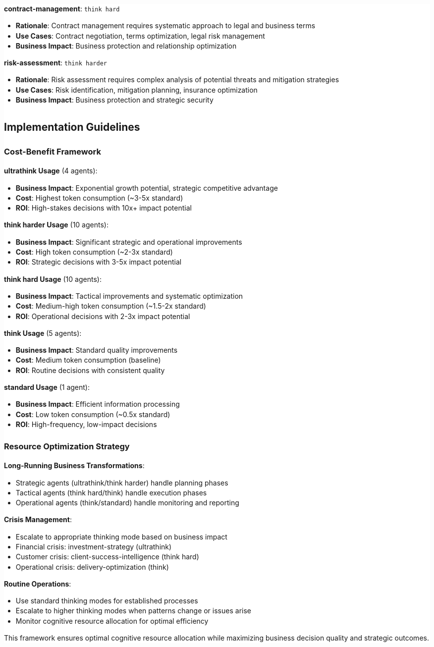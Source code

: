**contract-management**: `think hard`
- **Rationale**: Contract management requires systematic approach to legal and business terms
- **Use Cases**: Contract negotiation, terms optimization, legal risk management
- **Business Impact**: Business protection and relationship optimization

**risk-assessment**: `think harder`
- **Rationale**: Risk assessment requires complex analysis of potential threats and mitigation strategies
- **Use Cases**: Risk identification, mitigation planning, insurance optimization
- **Business Impact**: Business protection and strategic security

## Implementation Guidelines

### Cost-Benefit Framework

**ultrathink Usage** (4 agents):
- **Business Impact**: Exponential growth potential, strategic competitive advantage
- **Cost**: Highest token consumption (~3-5x standard)
- **ROI**: High-stakes decisions with 10x+ impact potential

**think harder Usage** (10 agents):
- **Business Impact**: Significant strategic and operational improvements
- **Cost**: High token consumption (~2-3x standard)  
- **ROI**: Strategic decisions with 3-5x impact potential

**think hard Usage** (10 agents):
- **Business Impact**: Tactical improvements and systematic optimization
- **Cost**: Medium-high token consumption (~1.5-2x standard)
- **ROI**: Operational decisions with 2-3x impact potential

**think Usage** (5 agents):
- **Business Impact**: Standard quality improvements
- **Cost**: Medium token consumption (baseline)
- **ROI**: Routine decisions with consistent quality

**standard Usage** (1 agent):
- **Business Impact**: Efficient information processing
- **Cost**: Low token consumption (~0.5x standard)
- **ROI**: High-frequency, low-impact decisions

### Resource Optimization Strategy

**Long-Running Business Transformations**:
- Strategic agents (ultrathink/think harder) handle planning phases
- Tactical agents (think hard/think) handle execution phases
- Operational agents (think/standard) handle monitoring and reporting

**Crisis Management**:
- Escalate to appropriate thinking mode based on business impact
- Financial crisis: investment-strategy (ultrathink)
- Customer crisis: client-success-intelligence (think hard)
- Operational crisis: delivery-optimization (think)

**Routine Operations**:
- Use standard thinking modes for established processes
- Escalate to higher thinking modes when patterns change or issues arise
- Monitor cognitive resource allocation for optimal efficiency

This framework ensures optimal cognitive resource allocation while maximizing business decision quality and strategic outcomes.